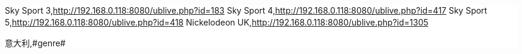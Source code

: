 Sky Sport 3,http://192.168.0.118:8080/ublive.php?id=183
Sky Sport 4,http://192.168.0.118:8080/ublive.php?id=417
Sky Sport 5,http://192.168.0.118:8080/ublive.php?id=418
Nickelodeon UK,http://192.168.0.118:8080/ublive.php?id=1305


意大利,#genre#

